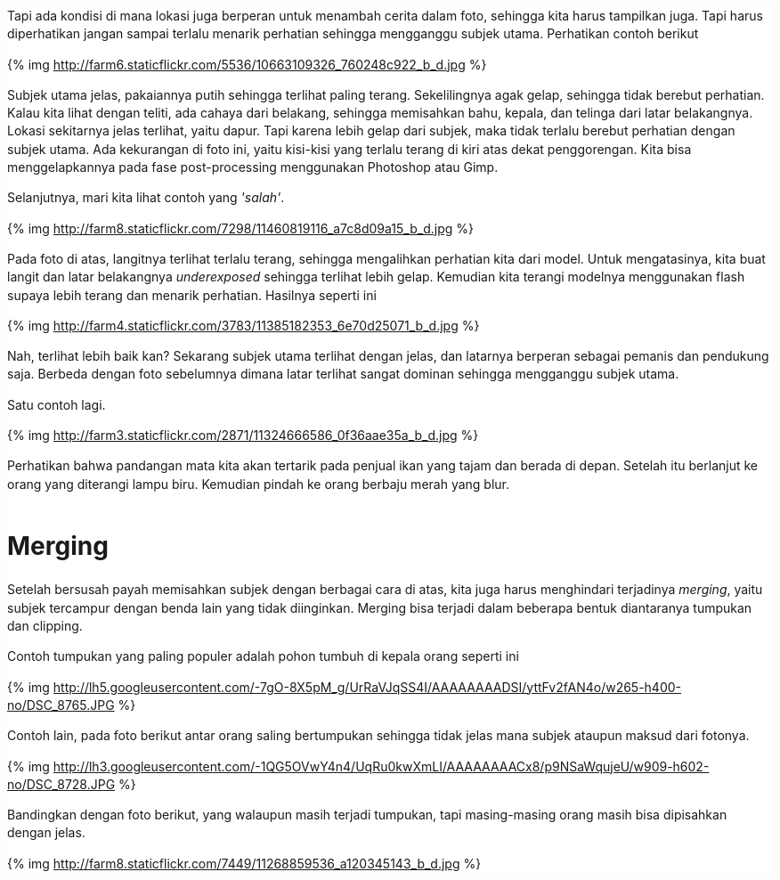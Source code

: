 Tapi ada kondisi di mana lokasi juga berperan untuk menambah cerita dalam foto, sehingga kita harus tampilkan juga. Tapi harus diperhatikan jangan sampai terlalu menarik perhatian sehingga mengganggu subjek utama. Perhatikan contoh berikut

{% img http://farm6.staticflickr.com/5536/10663109326_760248c922_b_d.jpg %}

Subjek utama jelas, pakaiannya putih sehingga terlihat paling terang. Sekelilingnya agak gelap, sehingga tidak berebut perhatian. Kalau kita lihat dengan teliti, ada cahaya dari belakang, sehingga memisahkan bahu, kepala, dan telinga dari latar belakangnya. Lokasi sekitarnya jelas terlihat, yaitu dapur. Tapi karena lebih gelap dari subjek, maka tidak terlalu berebut perhatian dengan subjek utama. Ada kekurangan di foto ini, yaitu kisi-kisi yang terlalu terang di kiri atas dekat penggorengan. Kita bisa menggelapkannya pada fase post-processing menggunakan Photoshop atau Gimp.

Selanjutnya, mari kita lihat contoh yang _'salah'_.

{% img http://farm8.staticflickr.com/7298/11460819116_a7c8d09a15_b_d.jpg %}

Pada foto di atas, langitnya terlihat terlalu terang, sehingga mengalihkan perhatian kita dari model. Untuk mengatasinya, kita buat langit dan latar belakangnya _underexposed_ sehingga terlihat lebih gelap. Kemudian kita terangi modelnya menggunakan flash supaya lebih terang dan menarik perhatian. Hasilnya seperti ini

{% img http://farm4.staticflickr.com/3783/11385182353_6e70d25071_b_d.jpg %}

Nah, terlihat lebih baik kan? Sekarang subjek utama terlihat dengan jelas, dan latarnya berperan sebagai pemanis dan pendukung saja. Berbeda dengan foto sebelumnya dimana latar terlihat sangat dominan sehingga mengganggu subjek utama.

Satu contoh lagi. 

{% img http://farm3.staticflickr.com/2871/11324666586_0f36aae35a_b_d.jpg %}

Perhatikan bahwa pandangan mata kita akan tertarik pada penjual ikan yang tajam dan berada di depan. Setelah itu berlanjut ke orang yang diterangi lampu biru. Kemudian pindah ke orang berbaju merah yang blur.

<a name="isolation-merging"></a>
# Merging #

Setelah bersusah payah memisahkan subjek dengan berbagai cara di atas, kita juga harus menghindari terjadinya _merging_, yaitu subjek tercampur dengan benda lain yang tidak diinginkan. Merging bisa terjadi dalam beberapa bentuk diantaranya tumpukan dan clipping.

Contoh tumpukan yang paling populer adalah pohon tumbuh di kepala orang seperti ini

{% img http://lh5.googleusercontent.com/-7gO-8X5pM_g/UrRaVJqSS4I/AAAAAAAADSI/yttFv2fAN4o/w265-h400-no/DSC_8765.JPG %}

Contoh lain, pada foto berikut antar orang saling bertumpukan sehingga tidak jelas mana subjek ataupun maksud dari fotonya.

{% img http://lh3.googleusercontent.com/-1QG5OVwY4n4/UqRu0kwXmLI/AAAAAAAACx8/p9NSaWqujeU/w909-h602-no/DSC_8728.JPG %}

Bandingkan dengan foto berikut, yang walaupun masih terjadi tumpukan, tapi masing-masing orang masih bisa dipisahkan dengan jelas.

{% img http://farm8.staticflickr.com/7449/11268859536_a120345143_b_d.jpg %}
